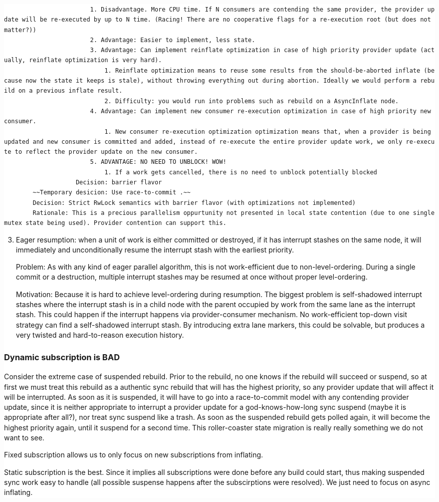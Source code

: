                             1. Disadvantage. More CPU time. If N consumers are contending the same provider, the provider update will be re-executed by up to N time. (Racing! There are no cooperative flags for a re-execution root (but does not matter?))
                            2. Advantage: Easier to implement, less state. 
                            3. Advantage: Can implement reinflate optimization in case of high priority provider update (actually, reinflate optimization is very hard).
                                1. Reinflate optimization means to reuse some results from the should-be-aborted inflate (because now the state it keeps is stale), without throwing everything out during abortion. Ideally we would perform a rebuild on a previous inflate result.
                                2. Difficulty: you would run into problems such as rebuild on a AsyncInflate node.
                            4. Advantage: Can implement new consumer re-execution optimization in case of high priority new consumer.
                                1. New consumer re-execution optimization optimization means that, when a provider is being updated and new consumer is committed and added, instead of re-execute the entire provider update work, we only re-execute to reflect the provider update on the new consumer.
                            5. ADVANTAGE: NO NEED TO UNBLOCK! WOW!
                                1. If a work gets cancelled, there is no need to unblock potentially blocked 
                        Decision: barrier flavor
            ~~Temporary desicion: Use race-to-commit .~~
            Decision: Strict RwLock semantics with barrier flavor (with optimizations not implemented)
            Rationale: This is a precious parallelism oppurtunity not presented in local state contention (due to one single mutex state being used). Provider contention can support this.

3. Eager resumption: when a unit of work is either committed or destroyed, if it has interrupt stashes on the same node, it will immediately and unconditionally resume the interrupt stash with the earliest priority.

    Problem: As with any kind of eager parallel algorithm, this is not work-efficient due to non-level-ordering. During a single commit or a destruction, multiple interrupt stashes may be resumed at once without proper level-ordering.

    Motivation: Because it is hard to achieve level-ordering during resumption. The biggest problem is self-shadowed interrupt stashes where the interrupt stash is in a child node with the parent occupied by work from the same lane as the interrupt stash. This could happen if the interrupt happens via provider-consumer mechanism. No work-efficient top-down visit strategy can find a self-shadowed interrupt stash. By introducing extra lane markers, this could be solvable, but produces a very twisted and hard-to-reason execution history. 

### Dynamic subscription is BAD
Consider the extreme case of suspended rebuild. Prior to the rebuild, no one knows if the rebuild will succeed or suspend, so at first we must treat this rebuild as a authentic sync rebuild that will has the highest priority, so any provider update that will affect it will be interrupted. As soon as it is suspended, it will have to go into a race-to-commit model with any contending provider update, since it is neither appropriate to interrupt a provider update for a god-knows-how-long sync suspend (maybe it is appropriate after all?), nor treat sync suspend like a trash. As soon as the suspended rebuild gets polled again, it will become the highest priority again, until it suspend for a second time. This roller-coaster state migration is really really something we do not want to see.

Fixed subscription allows us to only focus on new subscriptions from inflating.

Static subscription is the best. Since it implies all subscriptions were done before any build could start, thus making suspended sync work easy to handle (all possible suspense happens after the subscirptions were resolved). We just need to focus on async inflating.
